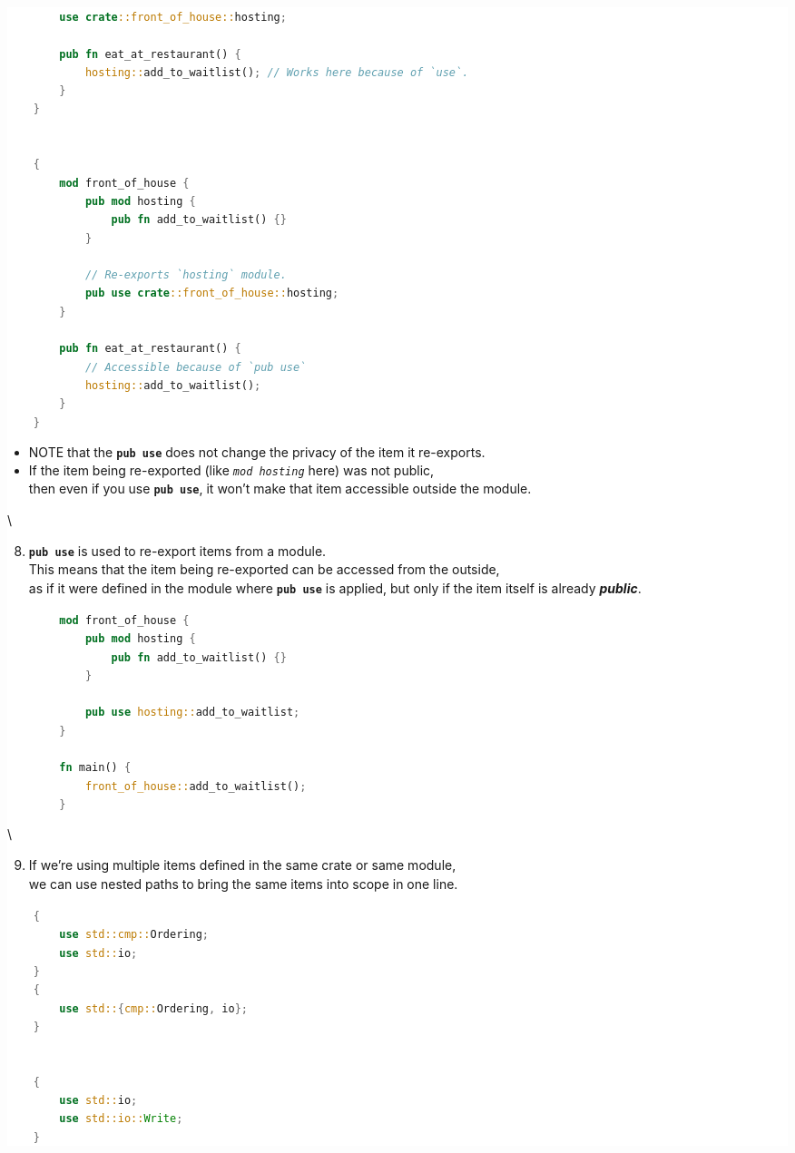 ```rust
        use crate::front_of_house::hosting;

        pub fn eat_at_restaurant() {
            hosting::add_to_waitlist(); // Works here because of `use`.
        }
    }


    {
        mod front_of_house {
            pub mod hosting {
                pub fn add_to_waitlist() {}
            }

            // Re-exports `hosting` module.
            pub use crate::front_of_house::hosting;
        }

        pub fn eat_at_restaurant() {
            // Accessible because of `pub use`
            hosting::add_to_waitlist();
        }
    }
```
-   NOTE that the __`pub use`__ does not change the privacy of the item it re-exports.
-   If the item being re-exported (like _`mod hosting`_ here) was not public,\
    then even if you use __`pub use`__, it won’t make that item accessible outside the module.

\

8.  __`pub use`__ is used to re-export items from a module.\
    This means that the item being re-exported can be accessed from the outside,\
    as if it were defined in the module where __`pub use`__ is applied, but only if the item itself is already ___public___.
```rust
        mod front_of_house {
            pub mod hosting {
                pub fn add_to_waitlist() {}
            }

            pub use hosting::add_to_waitlist;
        }

        fn main() {
            front_of_house::add_to_waitlist();
        }
```
\

9.  If we’re using multiple items defined in the same crate or same module,\
    we can use nested paths to bring the same items into scope in one line.
```rust
    {
        use std::cmp::Ordering;
        use std::io;
    }
    {
        use std::{cmp::Ordering, io};
    }


    {
        use std::io;
        use std::io::Write;
    }
```